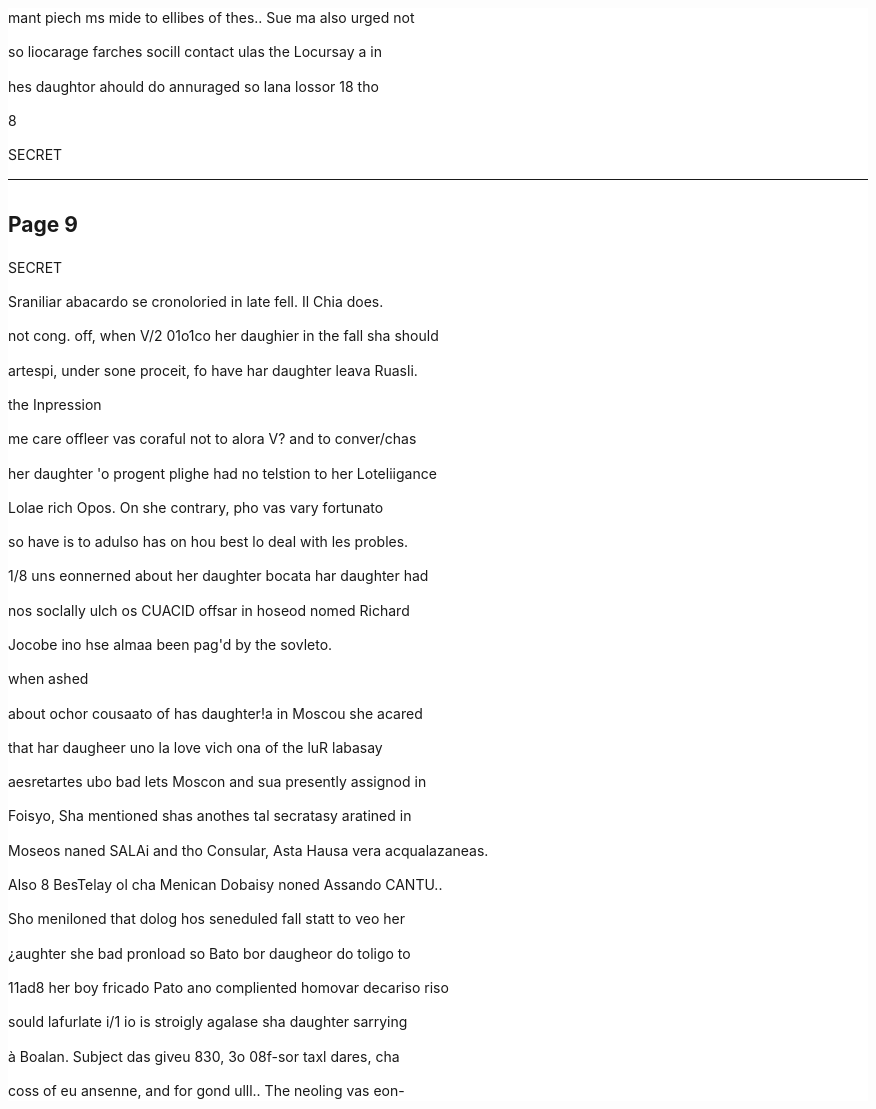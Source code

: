 mant piech ms mide to ellibes of thes.. Sue ma also urged not

so liocarage farches socill contact ulas the Locursay a in

hes daughtor ahould do annuraged so lana lossor 18 tho

8

SECRET

---

## Page 9

SECRET

Sraniliar abacardo se cronoloried in late fell. Il Chia does.

not cong. off, when V/2 01o1co her daughier in the fall sha should

artespi, under sone proceit, fo have har daughter leava Ruasli.

the Inpression

me care offleer vas coraful not to alora V? and to conver/chas

her daughter 'o progent plighe had no telstion to her Loteliigance

Lolae rich Opos. On she contrary, pho vas vary fortunato

so have is to adulso has on hou best lo deal with les probles.

1/8 uns eonnerned about her daughter bocata har daughter had

nos soclally ulch os CUACID offsar in hoseod nomed Richard

Jocobe ino hse almaa been pag'd by the sovleto.

when ashed

about ochor cousaato of has daughter!a in Moscou she acared

that har daugheer uno la love vich ona of the luR labasay

aesretartes ubo bad lets Moscon and sua presently assignod in

Foisyo, Sha mentioned shas anothes tal secratasy aratined in

Moseos naned SALAi and tho Consular, Asta Hausa vera acqualazaneas.

Also 8 BesTelay ol cha Menican Dobaisy noned Assando CANTU..

Sho meniloned that dolog hos seneduled fall statt to veo her

¿aughter she bad pronload so Bato bor daugheor do toligo to

11ad8 her boy fricado Pato ano compliented homovar decariso riso

sould lafurlate i/1 io is stroigly agalase sha daughter sarrying

à Boalan. Subject das giveu 830, 3o 08f-sor taxl dares, cha

coss of eu ansenne, and for gond ulll.. The neoling vas eon-
